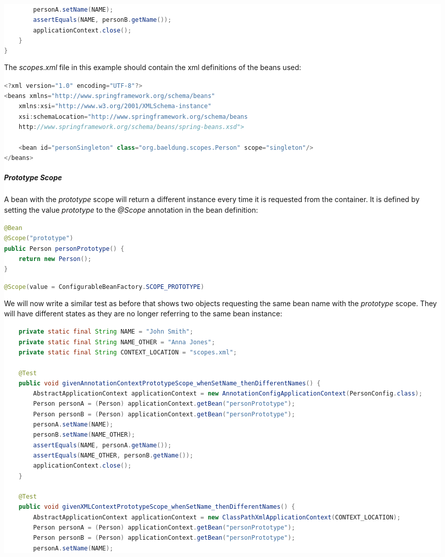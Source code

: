 ```java
        personA.setName(NAME);
        assertEquals(NAME, personB.getName());
        applicationContext.close();
    }
}

```

The *scopes.xml* file in this example should contain the xml definitions of the beans used:

```java
<?xml version="1.0" encoding="UTF-8"?>
<beans xmlns="http://www.springframework.org/schema/beans"
    xmlns:xsi="http://www.w3.org/2001/XMLSchema-instance"
    xsi:schemaLocation="http://www.springframework.org/schema/beans 
    http://www.springframework.org/schema/beans/spring-beans.xsd">

    <bean id="personSingleton" class="org.baeldung.scopes.Person" scope="singleton"/>    
</beans>
```

##### **Prototype Scope**

A bean with the *prototype* scope will return a different instance every time it is requested from the container. It is defined by setting the value *prototype* to the *@Scope* annotation in the bean definition:

```java
@Bean
@Scope("prototype")
public Person personPrototype() {
    return new Person();
}
```

```java
@Scope(value = ConfigurableBeanFactory.SCOPE_PROTOTYPE)
```

We will now write a similar test as before that shows two objects requesting the same bean name with the *prototype* scope. They will have different states as they are no longer referring to the same bean instance:

```java
	private static final String NAME = "John Smith";
	private static final String NAME_OTHER = "Anna Jones";
	private static final String CONTEXT_LOCATION = "scopes.xml";

	@Test
	public void givenAnnotationContextPrototypeScope_whenSetName_thenDifferentNames() {
		AbstractApplicationContext applicationContext = new AnnotationConfigApplicationContext(PersonConfig.class);
		Person personA = (Person) applicationContext.getBean("personPrototype");
	    Person personB = (Person) applicationContext.getBean("personPrototype");
	    personA.setName(NAME);
	    personB.setName(NAME_OTHER);
	    assertEquals(NAME, personA.getName());
	    assertEquals(NAME_OTHER, personB.getName());
		applicationContext.close();
	}

	@Test
	public void givenXMLContextPrototypeScope_whenSetName_thenDifferentNames() {
		AbstractApplicationContext applicationContext = new ClassPathXmlApplicationContext(CONTEXT_LOCATION);
		Person personA = (Person) applicationContext.getBean("personPrototype");
	    Person personB = (Person) applicationContext.getBean("personPrototype");
	    personA.setName(NAME);
```